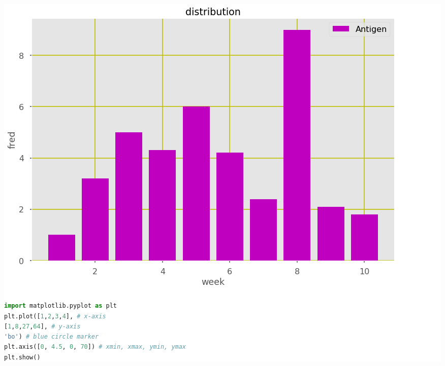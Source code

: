 
![png](output_10_0.png)



```python
import matplotlib.pyplot as plt
plt.plot([1,2,3,4], # x-axis
[1,8,27,64], # y-axis
'bo') # blue circle marker
plt.axis([0, 4.5, 0, 70]) # xmin, xmax, ymin, ymax
plt.show()
```

